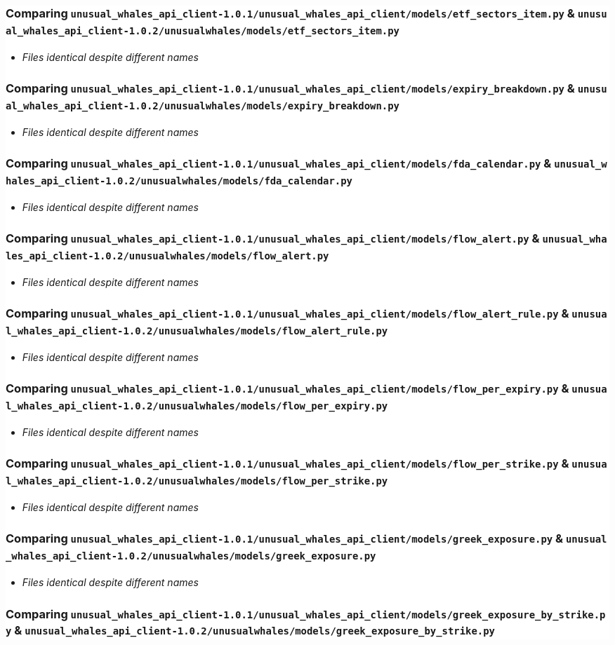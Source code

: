 ### Comparing `unusual_whales_api_client-1.0.1/unusual_whales_api_client/models/etf_sectors_item.py` & `unusual_whales_api_client-1.0.2/unusualwhales/models/etf_sectors_item.py`

 * *Files identical despite different names*

### Comparing `unusual_whales_api_client-1.0.1/unusual_whales_api_client/models/expiry_breakdown.py` & `unusual_whales_api_client-1.0.2/unusualwhales/models/expiry_breakdown.py`

 * *Files identical despite different names*

### Comparing `unusual_whales_api_client-1.0.1/unusual_whales_api_client/models/fda_calendar.py` & `unusual_whales_api_client-1.0.2/unusualwhales/models/fda_calendar.py`

 * *Files identical despite different names*

### Comparing `unusual_whales_api_client-1.0.1/unusual_whales_api_client/models/flow_alert.py` & `unusual_whales_api_client-1.0.2/unusualwhales/models/flow_alert.py`

 * *Files identical despite different names*

### Comparing `unusual_whales_api_client-1.0.1/unusual_whales_api_client/models/flow_alert_rule.py` & `unusual_whales_api_client-1.0.2/unusualwhales/models/flow_alert_rule.py`

 * *Files identical despite different names*

### Comparing `unusual_whales_api_client-1.0.1/unusual_whales_api_client/models/flow_per_expiry.py` & `unusual_whales_api_client-1.0.2/unusualwhales/models/flow_per_expiry.py`

 * *Files identical despite different names*

### Comparing `unusual_whales_api_client-1.0.1/unusual_whales_api_client/models/flow_per_strike.py` & `unusual_whales_api_client-1.0.2/unusualwhales/models/flow_per_strike.py`

 * *Files identical despite different names*

### Comparing `unusual_whales_api_client-1.0.1/unusual_whales_api_client/models/greek_exposure.py` & `unusual_whales_api_client-1.0.2/unusualwhales/models/greek_exposure.py`

 * *Files identical despite different names*

### Comparing `unusual_whales_api_client-1.0.1/unusual_whales_api_client/models/greek_exposure_by_strike.py` & `unusual_whales_api_client-1.0.2/unusualwhales/models/greek_exposure_by_strike.py`
